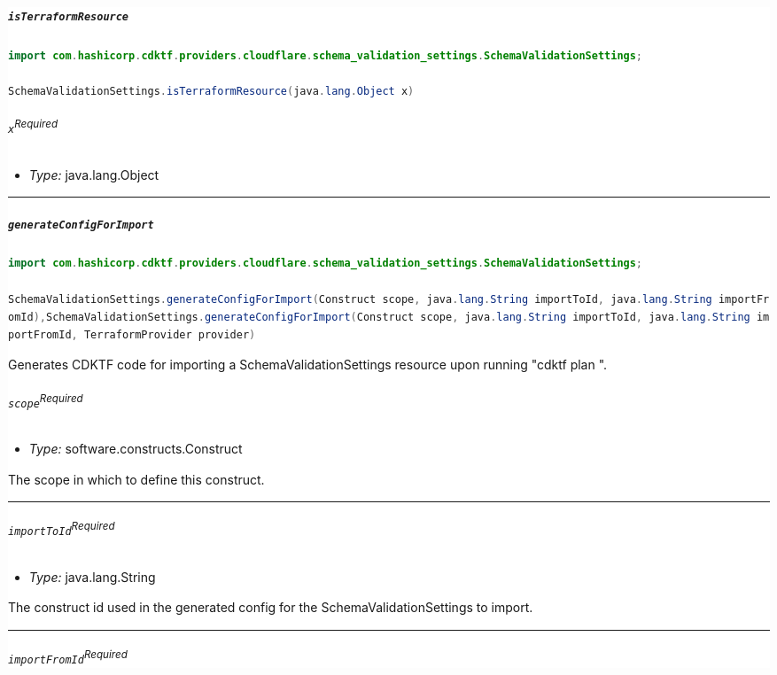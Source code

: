 ##### `isTerraformResource` <a name="isTerraformResource" id="@cdktf/provider-cloudflare.schemaValidationSettings.SchemaValidationSettings.isTerraformResource"></a>

```java
import com.hashicorp.cdktf.providers.cloudflare.schema_validation_settings.SchemaValidationSettings;

SchemaValidationSettings.isTerraformResource(java.lang.Object x)
```

###### `x`<sup>Required</sup> <a name="x" id="@cdktf/provider-cloudflare.schemaValidationSettings.SchemaValidationSettings.isTerraformResource.parameter.x"></a>

- *Type:* java.lang.Object

---

##### `generateConfigForImport` <a name="generateConfigForImport" id="@cdktf/provider-cloudflare.schemaValidationSettings.SchemaValidationSettings.generateConfigForImport"></a>

```java
import com.hashicorp.cdktf.providers.cloudflare.schema_validation_settings.SchemaValidationSettings;

SchemaValidationSettings.generateConfigForImport(Construct scope, java.lang.String importToId, java.lang.String importFromId),SchemaValidationSettings.generateConfigForImport(Construct scope, java.lang.String importToId, java.lang.String importFromId, TerraformProvider provider)
```

Generates CDKTF code for importing a SchemaValidationSettings resource upon running "cdktf plan <stack-name>".

###### `scope`<sup>Required</sup> <a name="scope" id="@cdktf/provider-cloudflare.schemaValidationSettings.SchemaValidationSettings.generateConfigForImport.parameter.scope"></a>

- *Type:* software.constructs.Construct

The scope in which to define this construct.

---

###### `importToId`<sup>Required</sup> <a name="importToId" id="@cdktf/provider-cloudflare.schemaValidationSettings.SchemaValidationSettings.generateConfigForImport.parameter.importToId"></a>

- *Type:* java.lang.String

The construct id used in the generated config for the SchemaValidationSettings to import.

---

###### `importFromId`<sup>Required</sup> <a name="importFromId" id="@cdktf/provider-cloudflare.schemaValidationSettings.SchemaValidationSettings.generateConfigForImport.parameter.importFromId"></a>
